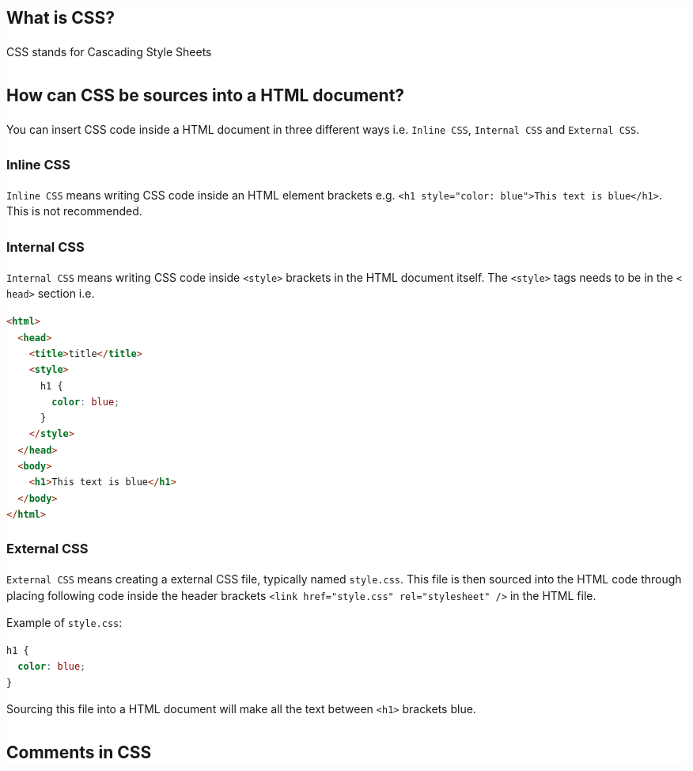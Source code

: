## What is CSS?

CSS stands for Cascading Style Sheets

## How can CSS be sources into a HTML document?

You can insert CSS code inside a HTML document in three different ways i.e.
`Inline CSS`, `Internal CSS` and `External CSS`.

### Inline CSS

`Inline CSS` means writing CSS code inside an HTML element brackets
e.g. `<h1 style="color: blue">This text is blue</h1>`. This is not recommended.

### Internal CSS

`Internal CSS` means writing CSS code inside `<style>` brackets in the HTML
document itself. The `<style>` tags needs to be in the `<head>` section i.e.

```html
<html>
  <head>
    <title>title</title>
    <style>
      h1 {
        color: blue;
      }
    </style>
  </head>
  <body>
    <h1>This text is blue</h1>
  </body>
</html>
```

### External CSS

`External CSS` means creating a external CSS file, typically named `style.css`.
This file is then sourced into the HTML code through placing following code
inside the header brackets `<link href="style.css" rel="stylesheet" />` in the HTML file.

Example of `style.css`:

```css
h1 {
  color: blue;
}
```

Sourcing this file into a HTML document will make all the text between `<h1>`
brackets blue.

## Comments in CSS
